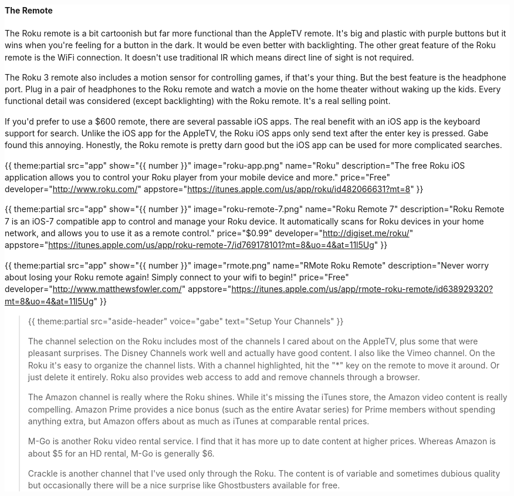 
#### The Remote

The Roku remote is a bit cartoonish but far more functional than the AppleTV remote. It's big and plastic with purple buttons but it wins when you're feeling for a button in the dark. It would be even better with backlighting. The other great feature of the Roku remote is the WiFi connection. It doesn't use traditional IR which means direct line of sight is not required.

The Roku 3 remote also includes a motion sensor for controlling games, if that's your thing. But the best feature is the headphone port. Plug in a pair of headphones to the Roku remote and watch a movie on the home theater without waking up the kids. Every functional detail was considered (except backlighting) with the Roku remote. It's a real selling point.

If you'd prefer to use a $600 remote, there are several passable iOS apps. The real benefit with an iOS app is the keyboard support for search. Unlike the iOS app for the AppleTV, the Roku iOS apps only send text after the enter key is pressed. Gabe found this annoying. Honestly, the Roku remote is pretty darn good but the iOS app can be used for more complicated searches.

{{ theme:partial src="app" show="{{ number }}" image="roku-app.png" name="Roku" description="The free Roku iOS application allows you to control your Roku player from your mobile device and more." price="Free" developer="http://www.roku.com/" appstore="https://itunes.apple.com/us/app/roku/id482066631?mt=8" }}

{{ theme:partial src="app" show="{{ number }}" image="roku-remote-7.png" name="Roku Remote 7" description="Roku Remote 7 is an iOS-7 compatible app to control and manage your Roku device. It automatically scans for Roku devices in your home network, and allows you to use it as a remote control." price="$0.99" developer="http://digiset.me/roku/" appstore="https://itunes.apple.com/us/app/roku-remote-7/id769178101?mt=8&uo=4&at=11l5Ug" }}

{{ theme:partial src="app" show="{{ number }}" image="rmote.png" name="RMote Roku Remote" description="Never worry about losing your Roku remote again! Simply connect to your wifi to begin!" price="Free" developer="http://www.matthewsfowler.com/" appstore="https://itunes.apple.com/us/app/rmote-roku-remote/id638929320?mt=8&uo=4&at=11l5Ug" }}

> {{ theme:partial src="aside-header" voice="gabe" text="Setup Your Channels" }}
>
> The channel selection on the Roku includes most of the channels I cared about on the AppleTV, plus some that were pleasant surprises. The Disney Channels work well and actually have good content. I also like the Vimeo channel. On the Roku it's easy to organize the channel lists. With a channel highlighted, hit the "*" key on the remote to move it around. Or just delete it entirely. Roku also provides web access to add and remove channels through a browser.
> 
> The Amazon channel is really where the Roku shines. While it's missing the iTunes store, the Amazon video content is really compelling. Amazon Prime provides a nice bonus (such as the entire Avatar series) for Prime members without spending anything extra, but Amazon offers about as much as iTunes at comparable rental prices.
>
> M-Go is another Roku video rental service. I find that it has more up to date content at higher prices. Whereas Amazon is about $5 for an HD rental, M-Go is generally $6.
> 
> Crackle is another channel that I've used only through the Roku. The content is of variable and sometimes dubious quality but occasionally there will be a nice surprise like Ghostbusters available for free.

